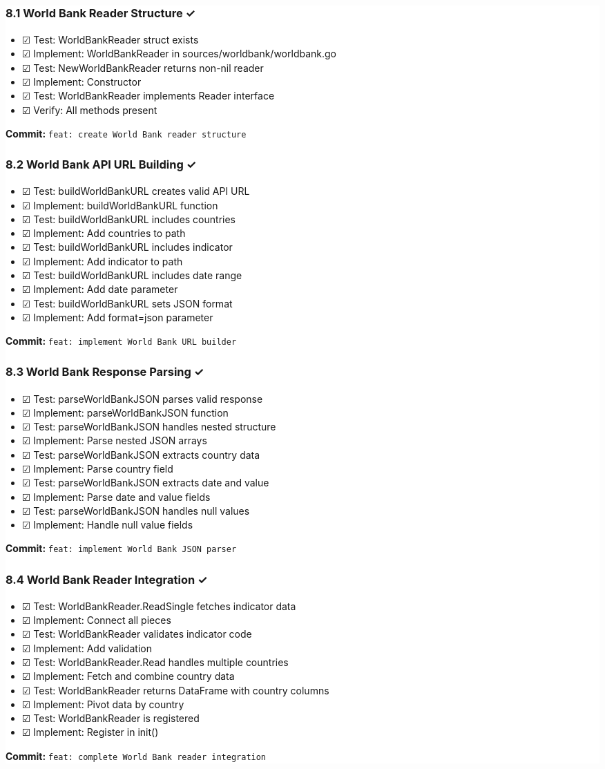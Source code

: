 ### 8.1 World Bank Reader Structure ✓
- ☑ Test: WorldBankReader struct exists
- ☑ Implement: WorldBankReader in sources/worldbank/worldbank.go
- ☑ Test: NewWorldBankReader returns non-nil reader
- ☑ Implement: Constructor
- ☑ Test: WorldBankReader implements Reader interface
- ☑ Verify: All methods present

**Commit:** `feat: create World Bank reader structure`

### 8.2 World Bank API URL Building ✓
- ☑ Test: buildWorldBankURL creates valid API URL
- ☑ Implement: buildWorldBankURL function
- ☑ Test: buildWorldBankURL includes countries
- ☑ Implement: Add countries to path
- ☑ Test: buildWorldBankURL includes indicator
- ☑ Implement: Add indicator to path
- ☑ Test: buildWorldBankURL includes date range
- ☑ Implement: Add date parameter
- ☑ Test: buildWorldBankURL sets JSON format
- ☑ Implement: Add format=json parameter

**Commit:** `feat: implement World Bank URL builder`

### 8.3 World Bank Response Parsing ✓
- ☑ Test: parseWorldBankJSON parses valid response
- ☑ Implement: parseWorldBankJSON function
- ☑ Test: parseWorldBankJSON handles nested structure
- ☑ Implement: Parse nested JSON arrays
- ☑ Test: parseWorldBankJSON extracts country data
- ☑ Implement: Parse country field
- ☑ Test: parseWorldBankJSON extracts date and value
- ☑ Implement: Parse date and value fields
- ☑ Test: parseWorldBankJSON handles null values
- ☑ Implement: Handle null value fields

**Commit:** `feat: implement World Bank JSON parser`

### 8.4 World Bank Reader Integration ✓
- ☑ Test: WorldBankReader.ReadSingle fetches indicator data
- ☑ Implement: Connect all pieces
- ☑ Test: WorldBankReader validates indicator code
- ☑ Implement: Add validation
- ☑ Test: WorldBankReader.Read handles multiple countries
- ☑ Implement: Fetch and combine country data
- ☑ Test: WorldBankReader returns DataFrame with country columns
- ☑ Implement: Pivot data by country
- ☑ Test: WorldBankReader is registered
- ☑ Implement: Register in init()

**Commit:** `feat: complete World Bank reader integration`
